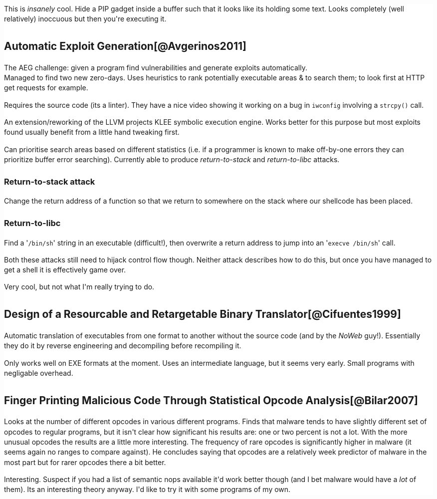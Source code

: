 This is *insanely* cool.  Hide a PIP gadget inside a buffer such that it looks like its holding some text.  Looks completely (well relatively) inoccuous but then you're executing it. 

## Automatic Exploit Generation[@Avgerinos2011]

The AEG challenge: given a program find vulnerabilities and generate exploits automatically.  
Managed to find two new zero-days.  Uses heuristics to rank potentially executable areas & to search them; to look first at HTTP get requests for example.

Requires the source code (its a linter).  They have a nice video showing it working on a bug in `iwconfig` involving a `strcpy()` call.

An extension/reworking of the LLVM projects KLEE symbolic execution engine.  Works better for this purpose but most exploits found usually benefit from a little hand tweaking first.

Can prioritise search areas based on different statistics (i.e. if a programmer is known to make off-by-one errors they can prioritize buffer error searching).  Currently able to produce *return-to-stack* and *return-to-libc* attacks.

### Return-to-stack attack
Change the return address of a function so that we return to somewhere on the stack where our shellcode has been placed.

### Return-to-libc
Find a '`/bin/sh`' string in an executable (difficult!), then overwrite a return address to jump into an '`execve /bin/sh`' call.

Both these attacks still need to hijack control flow though.  Neither attack describes how to do this, but once you have managed to get a shell it is effectively game over.

Very cool, but not what I'm really trying to do.


## Design of a Resourcable and Retargetable Binary Translator[@Cifuentes1999]
Automatic translation of executables from one format to another without the source code (and by the *NoWeb* guy!).  Essentially they do it by reverse engineering and decompiling before recompiling it.

Only works well on EXE formats at the moment.  Uses an intermediate language, but it seems very early.  Small programs with negligable overhead.


## Finger Printing Malicious Code Through Statistical Opcode Analysis[@Bilar2007]

Looks at the number of different opcodes in various different programs.  Finds that malware tends to have slightly different set of opcodes to regular programs, but it isn't clear how significant his results are:  one or two percent is not a lot.  With the more unusual opcodes the results are a little more interesting.  The frequency of rare opcodes is significantly higher in malware (it seems again no ranges to compare against).  He concludes saying that opcodes are a relatively week predictor of malware in the most part but for rarer opcodes there a bit better. 

Interesting.  Suspect if you had a list of semantic nops available it'd work better though (and I bet malware would have a *lot* of them).  Its an interesting theory anyway.  I'd like to try it with some programs of my own.
